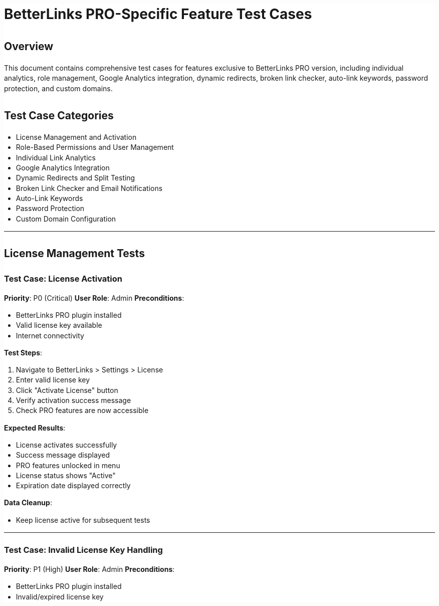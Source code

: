 # BetterLinks PRO-Specific Feature Test Cases

## Overview
This document contains comprehensive test cases for features exclusive to BetterLinks PRO version, including individual analytics, role management, Google Analytics integration, dynamic redirects, broken link checker, auto-link keywords, password protection, and custom domains.

## Test Case Categories
- License Management and Activation
- Role-Based Permissions and User Management
- Individual Link Analytics
- Google Analytics Integration
- Dynamic Redirects and Split Testing
- Broken Link Checker and Email Notifications
- Auto-Link Keywords
- Password Protection
- Custom Domain Configuration

---

## License Management Tests

### Test Case: License Activation
**Priority**: P0 (Critical)
**User Role**: Admin
**Preconditions**: 
- BetterLinks PRO plugin installed
- Valid license key available
- Internet connectivity

**Test Steps**:
1. Navigate to BetterLinks > Settings > License
2. Enter valid license key
3. Click "Activate License" button
4. Verify activation success message
5. Check PRO features are now accessible

**Expected Results**:
- License activates successfully
- Success message displayed
- PRO features unlocked in menu
- License status shows "Active"
- Expiration date displayed correctly

**Data Cleanup**:
- Keep license active for subsequent tests

---

### Test Case: Invalid License Key Handling
**Priority**: P1 (High)
**User Role**: Admin
**Preconditions**: 
- BetterLinks PRO plugin installed
- Invalid/expired license key
